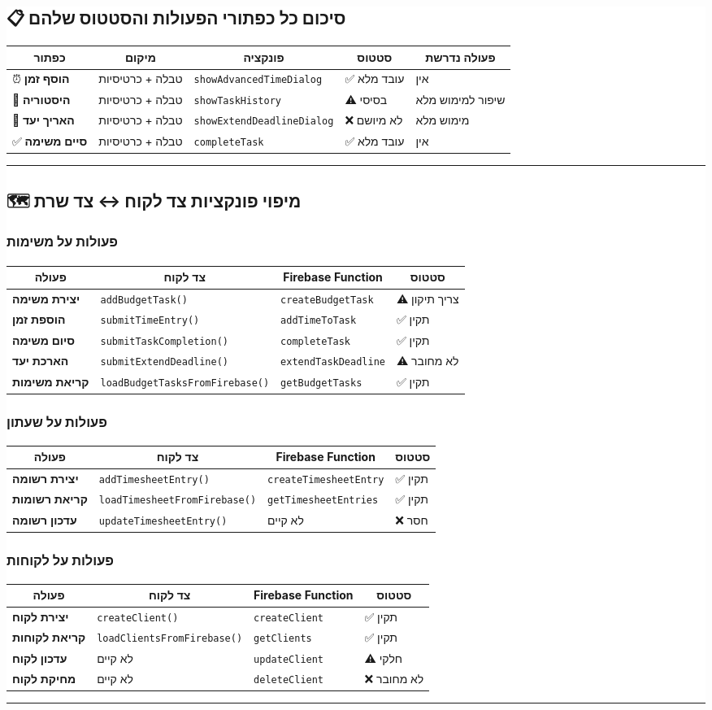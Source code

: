 
## 📋 סיכום כל כפתורי הפעולות והסטטוס שלהם

| כפתור | מיקום | פונקציה | סטטוס | פעולה נדרשת |
|-------|-------|---------|-------|-------------|
| ⏰ **הוסף זמן** | טבלה + כרטיסיות | `showAdvancedTimeDialog` | ✅ עובד מלא | אין |
| 📜 **היסטוריה** | טבלה + כרטיסיות | `showTaskHistory` | ⚠️ בסיסי | שיפור למימוש מלא |
| 📅 **האריך יעד** | טבלה + כרטיסיות | `showExtendDeadlineDialog` | ❌ לא מיושם | מימוש מלא |
| ✅ **סיים משימה** | טבלה + כרטיסיות | `completeTask` | ✅ עובד מלא | אין |

---

## 🗺️ מיפוי פונקציות צד לקוח ↔️ צד שרת

### פעולות על משימות

| פעולה | צד לקוח | Firebase Function | סטטוס |
|-------|---------|-------------------|-------|
| **יצירת משימה** | `addBudgetTask()` | `createBudgetTask` | ⚠️ צריך תיקון |
| **הוספת זמן** | `submitTimeEntry()` | `addTimeToTask` | ✅ תקין |
| **סיום משימה** | `submitTaskCompletion()` | `completeTask` | ✅ תקין |
| **הארכת יעד** | `submitExtendDeadline()` | `extendTaskDeadline` | ⚠️ לא מחובר |
| **קריאת משימות** | `loadBudgetTasksFromFirebase()` | `getBudgetTasks` | ✅ תקין |

### פעולות על שעתון

| פעולה | צד לקוח | Firebase Function | סטטוס |
|-------|---------|-------------------|-------|
| **יצירת רשומה** | `addTimesheetEntry()` | `createTimesheetEntry` | ✅ תקין |
| **קריאת רשומות** | `loadTimesheetFromFirebase()` | `getTimesheetEntries` | ✅ תקין |
| **עדכון רשומה** | `updateTimesheetEntry()` | לא קיים | ❌ חסר |

### פעולות על לקוחות

| פעולה | צד לקוח | Firebase Function | סטטוס |
|-------|---------|-------------------|-------|
| **יצירת לקוח** | `createClient()` | `createClient` | ✅ תקין |
| **קריאת לקוחות** | `loadClientsFromFirebase()` | `getClients` | ✅ תקין |
| **עדכון לקוח** | לא קיים | `updateClient` | ⚠️ חלקי |
| **מחיקת לקוח** | לא קיים | `deleteClient` | ❌ לא מחובר |

---